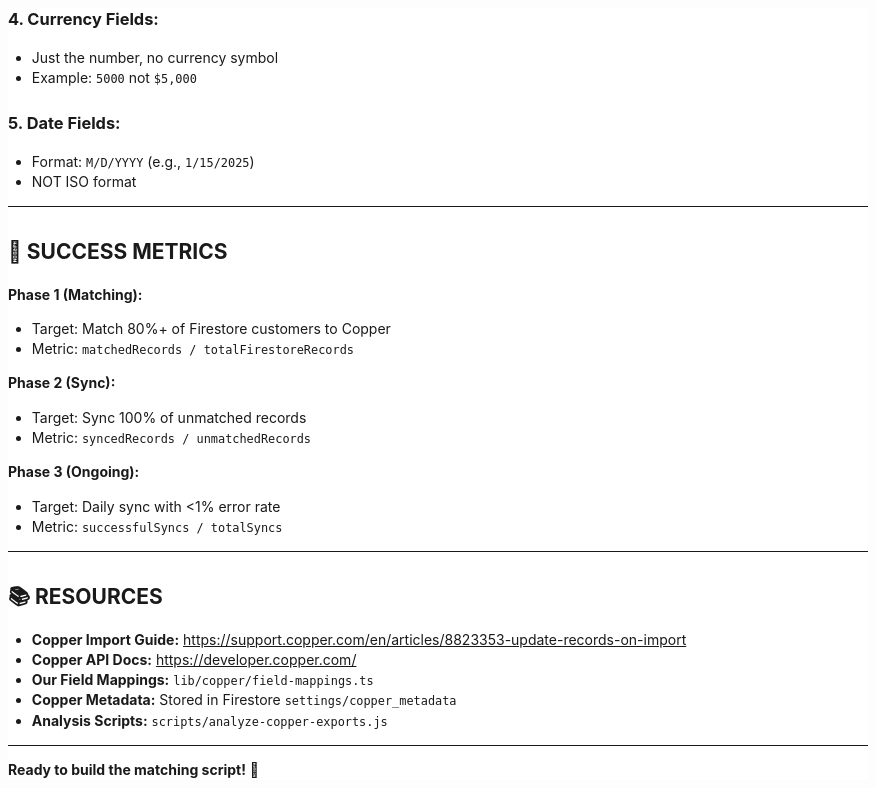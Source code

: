 ### **4. Currency Fields:**
- Just the number, no currency symbol
- Example: `5000` not `$5,000`

### **5. Date Fields:**
- Format: `M/D/YYYY` (e.g., `1/15/2025`)
- NOT ISO format

---

## 🎯 **SUCCESS METRICS**

**Phase 1 (Matching):**
- Target: Match 80%+ of Firestore customers to Copper
- Metric: `matchedRecords / totalFirestoreRecords`

**Phase 2 (Sync):**
- Target: Sync 100% of unmatched records
- Metric: `syncedRecords / unmatchedRecords`

**Phase 3 (Ongoing):**
- Target: Daily sync with <1% error rate
- Metric: `successfulSyncs / totalSyncs`

---

## 📚 **RESOURCES**

- **Copper Import Guide:** https://support.copper.com/en/articles/8823353-update-records-on-import
- **Copper API Docs:** https://developer.copper.com/
- **Our Field Mappings:** `lib/copper/field-mappings.ts`
- **Copper Metadata:** Stored in Firestore `settings/copper_metadata`
- **Analysis Scripts:** `scripts/analyze-copper-exports.js`

---

**Ready to build the matching script!** 🚀
